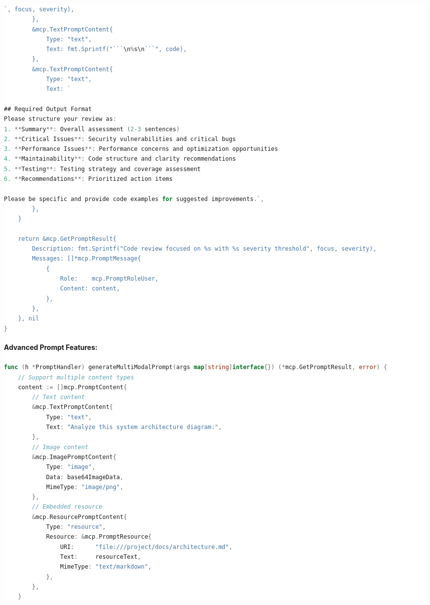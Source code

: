 ```go
`, focus, severity),
        },
        &mcp.TextPromptContent{
            Type: "text",
            Text: fmt.Sprintf("```\n%s\n```", code),
        },
        &mcp.TextPromptContent{
            Type: "text",
            Text: `

## Required Output Format
Please structure your review as:
1. **Summary**: Overall assessment (2-3 sentences)
2. **Critical Issues**: Security vulnerabilities and critical bugs
3. **Performance Issues**: Performance concerns and optimization opportunities
4. **Maintainability**: Code structure and clarity recommendations
5. **Testing**: Testing strategy and coverage assessment
6. **Recommendations**: Prioritized action items

Please be specific and provide code examples for suggested improvements.`,
        },
    }
    
    return &mcp.GetPromptResult{
        Description: fmt.Sprintf("Code review focused on %s with %s severity threshold", focus, severity),
        Messages: []*mcp.PromptMessage{
            {
                Role:    mcp.PromptRoleUser,
                Content: content,
            },
        },
    }, nil
}
```

#### **Advanced Prompt Features:**
```go
func (h *PromptHandler) generateMultiModalPrompt(args map[string]interface{}) (*mcp.GetPromptResult, error) {
    // Support multiple content types
    content := []mcp.PromptContent{
        // Text content
        &mcp.TextPromptContent{
            Type: "text", 
            Text: "Analyze this system architecture diagram:",
        },
        // Image content
        &mcp.ImagePromptContent{
            Type: "image",
            Data: base64ImageData,
            MimeType: "image/png",
        },
        // Embedded resource
        &mcp.ResourcePromptContent{
            Type: "resource",
            Resource: &mcp.PromptResource{
                URI:      "file:///project/docs/architecture.md",
                Text:     resourceText,
                MimeType: "text/markdown",
            },
        },
    }
```